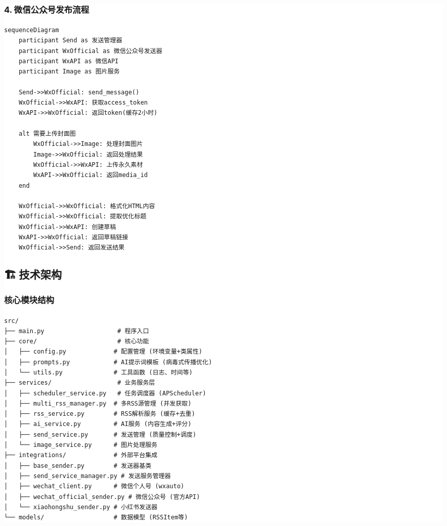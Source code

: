 ### 4. 微信公众号发布流程

```mermaid
sequenceDiagram
    participant Send as 发送管理器
    participant WxOfficial as 微信公众号发送器
    participant WxAPI as 微信API
    participant Image as 图片服务

    Send->>WxOfficial: send_message()
    WxOfficial->>WxAPI: 获取access_token
    WxAPI->>WxOfficial: 返回token(缓存2小时)
    
    alt 需要上传封面图
        WxOfficial->>Image: 处理封面图片
        Image->>WxOfficial: 返回处理结果
        WxOfficial->>WxAPI: 上传永久素材
        WxAPI->>WxOfficial: 返回media_id
    end
    
    WxOfficial->>WxOfficial: 格式化HTML内容
    WxOfficial->>WxOfficial: 提取优化标题
    WxOfficial->>WxAPI: 创建草稿
    WxAPI->>WxOfficial: 返回草稿链接
    WxOfficial->>Send: 返回发送结果
```

## 🏗️ 技术架构

### 核心模块结构

```
src/
├── main.py                    # 程序入口
├── core/                      # 核心功能
│   ├── config.py             # 配置管理 (环境变量+类属性)
│   ├── prompts.py            # AI提示词模板 (病毒式传播优化)
│   └── utils.py              # 工具函数 (日志、时间等)
├── services/                  # 业务服务层
│   ├── scheduler_service.py   # 任务调度器 (APScheduler)
│   ├── multi_rss_manager.py  # 多RSS源管理 (并发获取)
│   ├── rss_service.py        # RSS解析服务 (缓存+去重)
│   ├── ai_service.py         # AI服务 (内容生成+评分)
│   ├── send_service.py       # 发送管理 (质量控制+调度)
│   └── image_service.py      # 图片处理服务
├── integrations/             # 外部平台集成
│   ├── base_sender.py        # 发送器基类
│   ├── send_service_manager.py # 发送服务管理器
│   ├── wechat_client.py      # 微信个人号 (wxauto)
│   ├── wechat_official_sender.py # 微信公众号 (官方API)
│   └── xiaohongshu_sender.py # 小红书发送器
└── models/                   # 数据模型 (RSSItem等)
```

